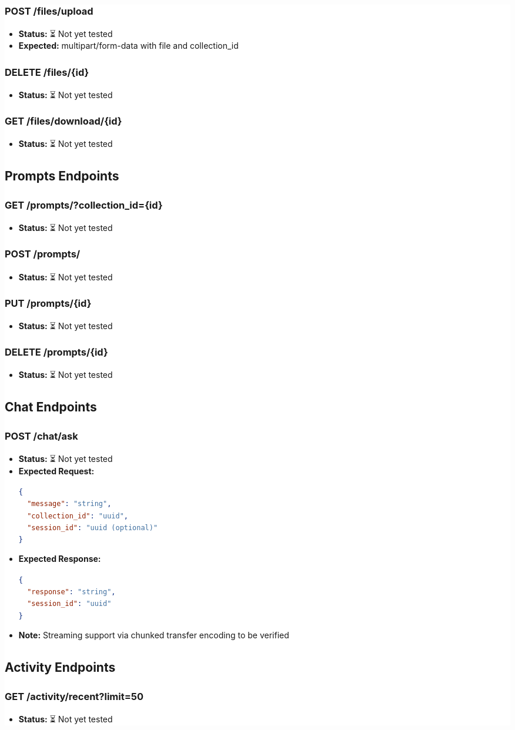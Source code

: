 ### POST /files/upload
- **Status:** ⏳ Not yet tested
- **Expected:** multipart/form-data with file and collection_id

### DELETE /files/{id}
- **Status:** ⏳ Not yet tested

### GET /files/download/{id}
- **Status:** ⏳ Not yet tested

## Prompts Endpoints

### GET /prompts/?collection_id={id}
- **Status:** ⏳ Not yet tested

### POST /prompts/
- **Status:** ⏳ Not yet tested

### PUT /prompts/{id}
- **Status:** ⏳ Not yet tested

### DELETE /prompts/{id}
- **Status:** ⏳ Not yet tested

## Chat Endpoints

### POST /chat/ask
- **Status:** ⏳ Not yet tested
- **Expected Request:**
  ```json
  {
    "message": "string",
    "collection_id": "uuid",
    "session_id": "uuid (optional)"
  }
  ```
- **Expected Response:**
  ```json
  {
    "response": "string",
    "session_id": "uuid"
  }
  ```
- **Note:** Streaming support via chunked transfer encoding to be verified

## Activity Endpoints

### GET /activity/recent?limit=50
- **Status:** ⏳ Not yet tested
